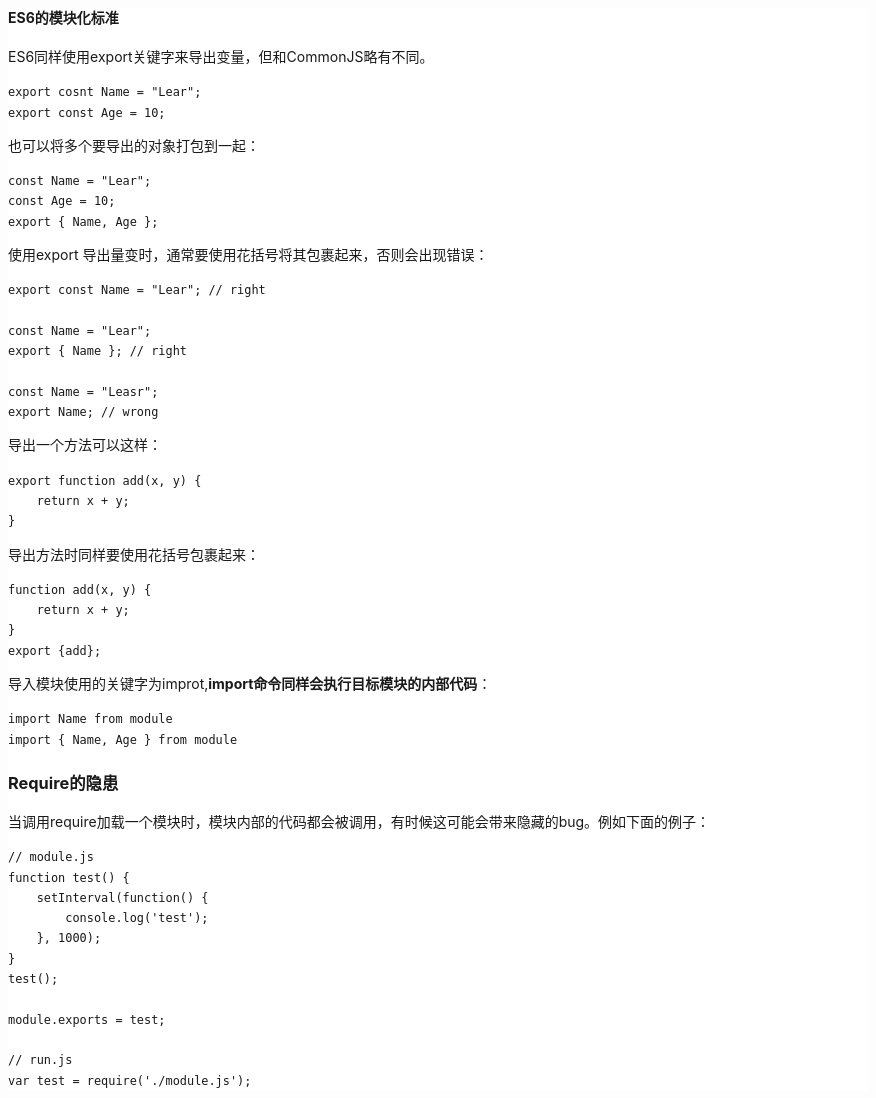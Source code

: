 #### ES6的模块化标准

ES6同样使用export关键字来导出变量，但和CommonJS略有不同。

```
export cosnt Name = "Lear";
export const Age = 10;
```

也可以将多个要导出的对象打包到一起：

```
const Name = "Lear";
const Age = 10;
export { Name, Age };
```

使用export 导出量变时，通常要使用花括号将其包裹起来，否则会出现错误：

```
export const Name = "Lear"; // right

const Name = "Lear";
export { Name }; // right

const Name = "Leasr";
export Name; // wrong
```

导出一个方法可以这样：

```
export function add(x, y) {
	return x + y;
}
```

导出方法时同样要使用花括号包裹起来：

```
function add(x, y) {
	return x + y;
}
export {add};
```

导入模块使用的关键字为improt,**import命令同样会执行目标模块的内部代码**：

```
import Name from module
import { Name, Age } from module
```

### Require的隐患

当调用require加载一个模块时，模块内部的代码都会被调用，有时候这可能会带来隐藏的bug。例如下面的例子：

```
// module.js
function test() {
	setInterval(function() {
		console.log('test');
	}, 1000);
}
test();

module.exports = test;

// run.js
var test = require('./module.js');
```
